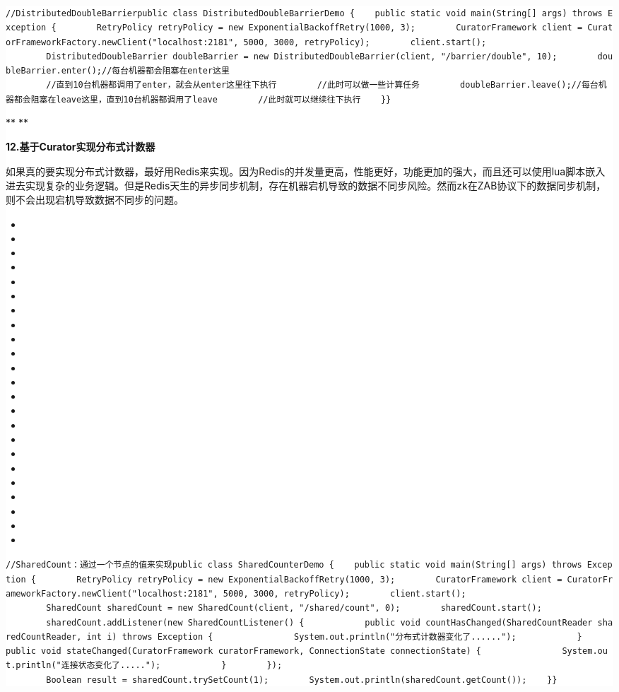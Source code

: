 ```
//DistributedDoubleBarrierpublic class DistributedDoubleBarrierDemo {    public static void main(String[] args) throws Exception {        RetryPolicy retryPolicy = new ExponentialBackoffRetry(1000, 3);        CuratorFramework client = CuratorFrameworkFactory.newClient("localhost:2181", 5000, 3000, retryPolicy);        client.start();
        DistributedDoubleBarrier doubleBarrier = new DistributedDoubleBarrier(client, "/barrier/double", 10);        doubleBarrier.enter();//每台机器都会阻塞在enter这里
        //直到10台机器都调用了enter，就会从enter这里往下执行        //此时可以做一些计算任务        doubleBarrier.leave();//每台机器都会阻塞在leave这里，直到10台机器都调用了leave        //此时就可以继续往下执行    }}
```

**
**

**12.基于Curator实现分布式计数器**

如果真的要实现分布式计数器，最好用Redis来实现。因为Redis的并发量更高，性能更好，功能更加的强大，而且还可以使用lua脚本嵌入进去实现复杂的业务逻辑。但是Redis天生的异步同步机制，存在机器宕机导致的数据不同步风险。然而zk在ZAB协议下的数据同步机制，则不会出现宕机导致数据不同步的问题。

- 
- 
- 
- 
- 
- 
- 
- 
- 
- 
- 
- 
- 
- 
- 
- 
- 
- 
- 
- 
- 
- 
- 

```
//SharedCount：通过一个节点的值来实现public class SharedCounterDemo {    public static void main(String[] args) throws Exception {        RetryPolicy retryPolicy = new ExponentialBackoffRetry(1000, 3);        CuratorFramework client = CuratorFrameworkFactory.newClient("localhost:2181", 5000, 3000, retryPolicy);        client.start();
        SharedCount sharedCount = new SharedCount(client, "/shared/count", 0);        sharedCount.start();
        sharedCount.addListener(new SharedCountListener() {            public void countHasChanged(SharedCountReader sharedCountReader, int i) throws Exception {                System.out.println("分布式计数器变化了......");            }            public void stateChanged(CuratorFramework curatorFramework, ConnectionState connectionState) {                System.out.println("连接状态变化了.....");            }        });
        Boolean result = sharedCount.trySetCount(1);        System.out.println(sharedCount.getCount());    }}
```
